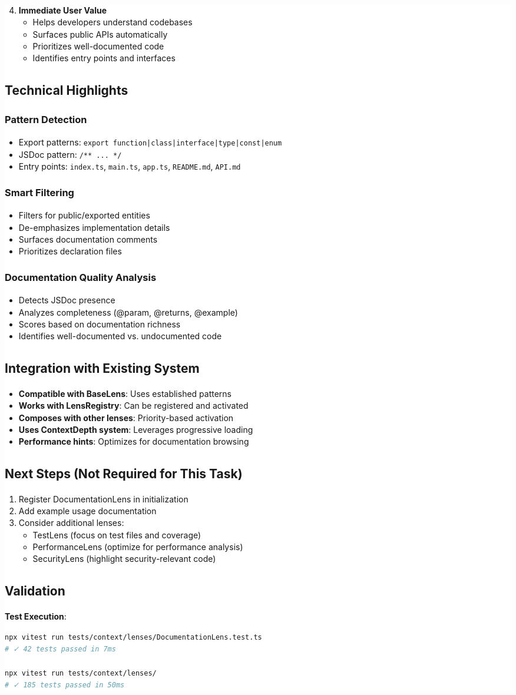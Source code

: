 4. **Immediate User Value**
   - Helps developers understand codebases
   - Surfaces public APIs automatically
   - Prioritizes well-documented code
   - Identifies entry points and interfaces

## Technical Highlights

### Pattern Detection
- Export patterns: `export function|class|interface|type|const|enum`
- JSDoc pattern: `/** ... */`
- Entry points: `index.ts`, `main.ts`, `app.ts`, `README.md`, `API.md`

### Smart Filtering
- Filters for public/exported entities
- De-emphasizes implementation details
- Surfaces documentation comments
- Prioritizes declaration files

### Documentation Quality Analysis
- Detects JSDoc presence
- Analyzes completeness (@param, @returns, @example)
- Scores based on documentation richness
- Identifies well-documented vs. undocumented code

## Integration with Existing System

- **Compatible with BaseLens**: Uses established patterns
- **Works with LensRegistry**: Can be registered and activated
- **Composes with other lenses**: Priority-based activation
- **Uses ContextDepth system**: Leverages progressive loading
- **Performance hints**: Optimizes for documentation browsing

## Next Steps (Not Required for This Task)

1. Register DocumentationLens in initialization
2. Add example usage documentation
3. Consider additional lenses:
   - TestLens (focus on test files and coverage)
   - PerformanceLens (optimize for performance analysis)
   - SecurityLens (highlight security-relevant code)

## Validation

**Test Execution**:
```bash
npx vitest run tests/context/lenses/DocumentationLens.test.ts
# ✓ 42 tests passed in 7ms

npx vitest run tests/context/lenses/
# ✓ 185 tests passed in 50ms
```
